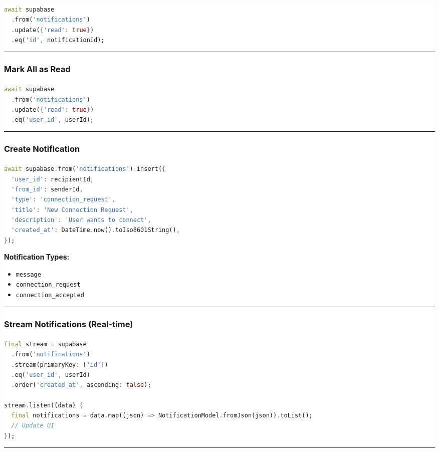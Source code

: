 ```dart
await supabase
  .from('notifications')
  .update({'read': true})
  .eq('id', notificationId);
```

---

### Mark All as Read

```dart
await supabase
  .from('notifications')
  .update({'read': true})
  .eq('user_id', userId);
```

---

### Create Notification

```dart
await supabase.from('notifications').insert({
  'user_id': recipientId,
  'from_id': senderId,
  'type': 'connection_request',
  'title': 'New Connection Request',
  'description': 'User wants to connect',
  'created_at': DateTime.now().toIso8601String(),
});
```

**Notification Types:**
- `message`
- `connection_request`
- `connection_accepted`

---

### Stream Notifications (Real-time)

```dart
final stream = supabase
  .from('notifications')
  .stream(primaryKey: ['id'])
  .eq('user_id', userId)
  .order('created_at', ascending: false);

stream.listen((data) {
  final notifications = data.map((json) => NotificationModel.fromJson(json)).toList();
  // Update UI
});
```

---